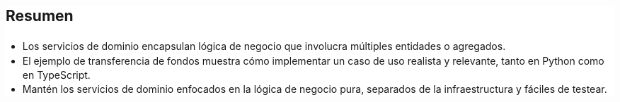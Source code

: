 
## Resumen

- Los servicios de dominio encapsulan lógica de negocio que involucra múltiples entidades o agregados.
- El ejemplo de transferencia de fondos muestra cómo implementar un caso de uso realista y relevante, tanto en Python como en TypeScript.
- Mantén los servicios de dominio enfocados en la lógica de negocio pura, separados de la infraestructura y fáciles de testear. 